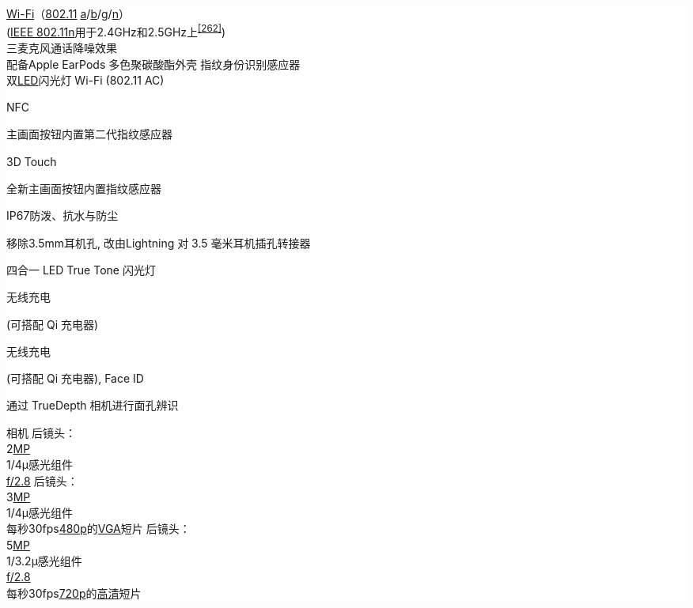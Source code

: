 <td><a href="https://google404.cn?q=oaSkpqdtYmCuoF-typueqMuUy5dn1NicZNuanJtlh6Fmdpk" title="Wi-Fi">Wi-Fi</a>（<a href="https://google404.cn?q=oaSkpqdtYmCuoF-typueqMuUy5dn1NicZNuanJtleX1-dY9uZGVhYmU" title="IEEE 802.11">802.11</a> <a href="https://google404.cn?q=oaSkpqdtYmCuoF-typueqMuUy5dn1NicZNuanJtleX1-dY9uZGVhYmWZXmeaaW4" title="IEEE 802.11a-1999">a</a>/<a href="https://google404.cn?q=oaSkpqdtYmCuoF-typueqMuUy5dn1NicZNuanJtleX1-dY9uZGVhYmWaXmeaaW4" title="IEEE 802.11b-1999">b</a>/<a href="https://google404.cn?q=oaSkpqdtYmCuoF-typueqMuUy5dn1NicZNuanJtleX1-dY9uZGVhYmWfXmiRYGg" title="IEEE 802.11g-2003">g</a>/<a href="https://google404.cn?q=oaSkpqdtYmCuoF-typueqMuUy5dn1NicZNuanJtleX1-dY9uZGVhYmWmXmiRYG4" class="mw-redirect" title="IEEE 802.11n-2009">n</a>）<br />
(<a href="https://google404.cn?q=oaSkpqdtYmCuoF-typueqMuUy5dn1NicZNuanJtleX1-dY9uZGVhYmWmXmiRYG4" class="mw-redirect" title="IEEE 802.11n-2009">IEEE 802.11n</a>用于2.4GHz和2.5GHz上<sup id="cite_ref-262" class="reference"><a href="https://google404.cn?q=oaSkpqdtYmCuoF-typueqMuUy5dn1NicZNuanJtleYihn56bV5acpZmXn6XVlWJqnGI">[262]</a></sup>)<br />
三麦克风通话降噪效果<br />
配备Apple EarPods</td>
<td>多色聚碳酸酯外壳</td>
<td>指纹身份识别感应器<br />
双<a href="https://google404.cn?q=oaSkpqdtYmCuoF-typueqMuUy5dn1NicZNuanJtlfH19" class="mw-redirect" title="LED">LED</a>闪光灯</td>
<td colspan="2">Wi-Fi (802.11 AC)
<p>NFC</p>
</td>
<td colspan="2">主画面按钮内置第二代指纹感应器
<p>3D Touch</p>
</td>
<td></td>
<td colspan="2">全新主画面按钮内置指纹感应器
<p>IP67防泼、抗水与防尘</p>
<p>移除3.5mm耳机孔, 改由Lightning 对 3.5 毫米耳机插孔转接器</p>
<p>四合一 LED True Tone 闪光灯</p>
</td>
<td colspan="2">无线充电
<p>(可搭配 Qi&#160;充电器)</p>
</td>
<td>无线充电
<p>(可搭配 Qi&#160;充电器), Face ID</p>
<p>通过 TrueDepth 相机进行面孔辨识</p>
</td>
</tr>
<tr>
<th rowspan="2" style="background: #ececec; color: black; font-weight: bold; vertical-align: middle; text-align: left;" class="table-rh">相机</th>
<td colspan="2">后镜头：<br />
2<a href="https://google404.cn?q=oaSkpqdtYmCuoF-typueqMuUy5dn1NicZNuanJtlVX1uVWhpWWt5VnlvVniVVXZo" title="像素">MP</a><br />
1/4µ感光组件<br />
<a href="https://google404.cn?q=oaSkpqdtYmCuoF-typueqMuUy5dn1NicZNuanJtlVX1wVWhqWXRpVnluVnenVW5s" title="焦比">f/2.8</a></td>
<td colspan="1">后镜头：<br />
3<a href="https://google404.cn?q=oaSkpqdtYmCuoF-typueqMuUy5dn1NicZNuanJtlVX1uVWhpWWt5VnlvVniVVXZo" title="像素">MP</a><br />
1/4µ感光组件<br />
每秒30fps<a href="https://google404.cn?q=oaSkpqdtYmCuoF-typueqMuUy5dn1NicZNuanJtlZHBpoA" title="480p">480p</a>的<a href="https://google404.cn?q=oaSkpqdtYmCuoF-typueqMuUy5dn1NicZNuanJtlhn96" class="mw-redirect" title="VGA">VGA</a>短片</td>
<td colspan="1">后镜头：<br />
5<a href="https://google404.cn?q=oaSkpqdtYmCuoF-typueqMuUy5dn1NicZNuanJtlVX1uVWhpWWt5VnlvVniVVXZo" title="像素">MP</a><br />
1/3.2µ感光组件<br />
<a href="https://google404.cn?q=oaSkpqdtYmCuoF-typueqMuUy5dn1NicZNuanJtlVX1wVWhqWXRpVnluVnenVW5s" title="焦比">f/2.8</a><br />
每秒30fps<a href="https://google404.cn?q=oaSkpqdtYmCuoF-typueqMuUy5dn1NicZNuanJtlZ2ppoA" title="720p">720p</a>的<a href="https://google404.cn?q=oaSkpqdtYmCuoF-typueqMuUy5dn1NicZNuanJtlVX1yVXF4WWxrVnluVniZVW1t" class="mw-disambig" title="高清">高清</a>短片<br />